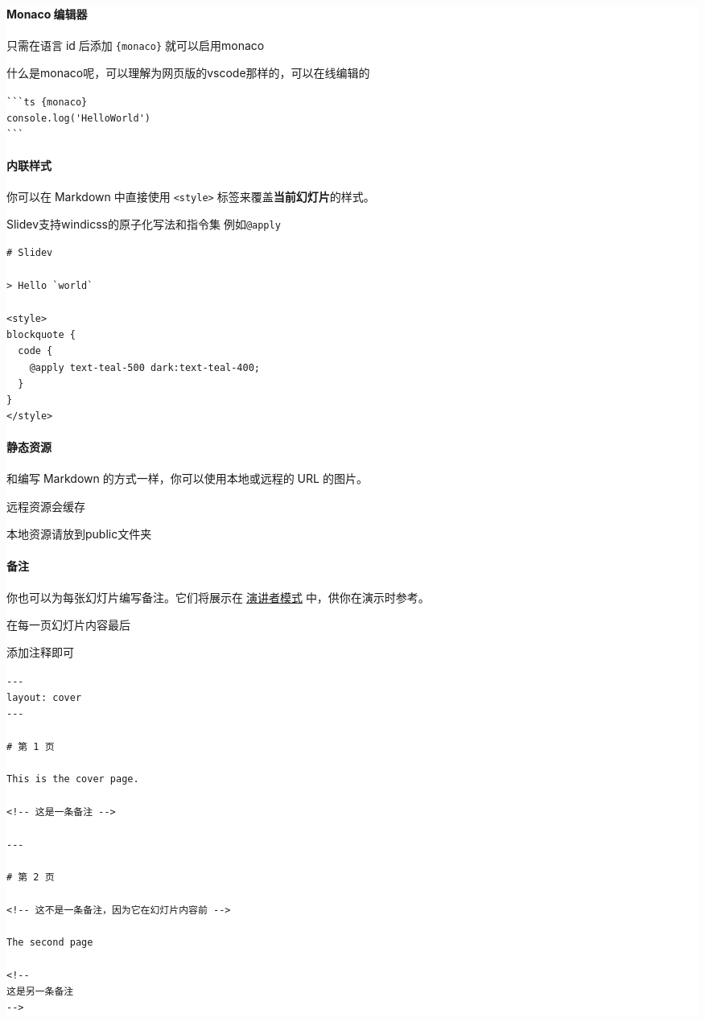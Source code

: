#### Monaco 编辑器

只需在语言 id 后添加 `{monaco}` 就可以启用monaco

什么是monaco呢，可以理解为网页版的vscode那样的，可以在线编辑的

````
```ts {monaco}
console.log('HelloWorld')
```
````

#### 内联样式

你可以在 Markdown 中直接使用 `<style>` 标签来覆盖**当前幻灯片**的样式。

Slidev支持windicss的原子化写法和指令集 例如`@apply`

```
# Slidev

> Hello `world`

<style>
blockquote {
  code {
    @apply text-teal-500 dark:text-teal-400;
  }
}
</style>
```

#### 静态资源

和编写 Markdown 的方式一样，你可以使用本地或远程的 URL 的图片。

远程资源会缓存

本地资源请放到public文件夹

#### 备注

你也可以为每张幻灯片编写备注。它们将展示在 [演讲者模式](https://cn.sli.dev/guide/presenter-mode.html) 中，供你在演示时参考。

在每一页幻灯片内容最后

添加注释即可

```
---
layout: cover
---

# 第 1 页

This is the cover page.

<!-- 这是一条备注 -->

---

# 第 2 页

<!-- 这不是一条备注，因为它在幻灯片内容前 -->

The second page

<!--
这是另一条备注
-->
```